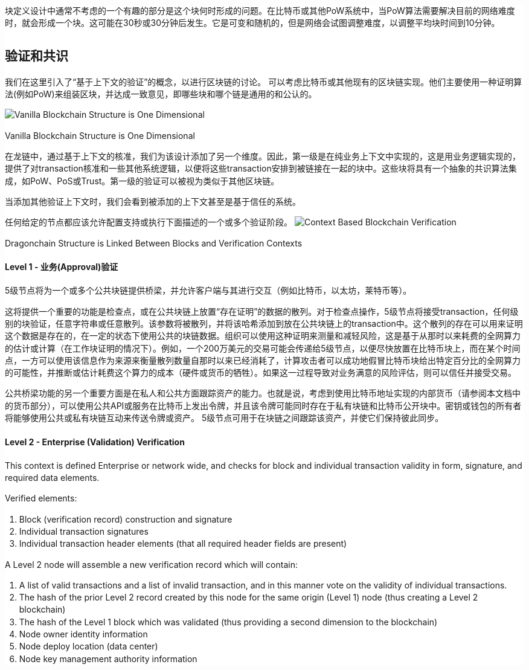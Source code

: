 块定义设计中通常不考虑的一个有趣的部分是这个块何时形成的问题。在比特币或其他PoW系统中，当PoW算法需要解决目前的网络难度时，就会形成一个块。这可能在30秒或30分钟后发生。它是可变和随机的，但是网络会试图调整难度，以调整平均块时间到10分钟。

## 验证和共识

我们在这里引入了“基于上下文的验证”的概念，以进行区块链的讨论。 可以考虑比特币或其他现有的区块链实现。他们主要使用一种证明算法(例如PoW)来组装区块，并达成一致意见，即哪些块和哪个链是通用的和公认的。

![Vanilla Blockchain Structure is One Dimensional](doc/img/vanilla-1d-blockchain-verification.png "Vanilla Blockchain Structure is One Dimensional")

<div class="caption">Vanilla Blockchain Structure is One Dimensional</div>

在龙链中，通过基于上下文的核准，我们为该设计添加了另一个维度。因此，第一级是在纯业务上下文中实现的，这是用业务逻辑实现的，提供了对transaction核准和一些其他系统逻辑，以便将这些transaction安排到被链接在一起的块中。这些块将具有一个抽象的共识算法集成，如PoW、PoS或Trust。第一级的验证可以被视为类似于其他区块链。

当添加其他验证上下文时，我们会看到被添加的上下文甚至是基于信任的系统。

任何给定的节点都应该允许配置支持或执行下面描述的一个或多个验证阶段。
![Context Based Blockchain Verification](doc/img/context-based-blockchain-verification.png "Context Based Blockchain Verification")

<div class="caption">Dragonchain Structure is Linked Between Blocks and Verification Contexts</div>


#### Level 1 - 业务(Approval)验证

5级节点将为一个或多个公共块链提供桥梁，并允许客户端与其进行交互（例如比特币，以太坊，莱特币等）。

这将提供一个重要的功能是检查点，或在公共块链上放置“存在证明”的数据的散列。对于检查点操作，5级节点将接受transaction，任何级别的块验证，任意字符串或任意散列。该参数将被散列，并将该哈希添加到放在公共块链上的transaction中。这个散列的存在可以用来证明这个数据是存在的，在一定的状态下使用公共的块链数据。组织可以使用这种证明来测量和减轻风险，这是基于从那时以来耗费的全网算力的估计或计算（在工作块证明的情况下）。例如，一个200万美元的交易可能会传递给5级节点，以便尽快放置在比特币块上，而在某个时间点，一方可以使用该信息作为来源来衡量散列数量自那时以来已经消耗了，计算攻击者可以成功地假冒比特币块给出特定百分比的全网算力的可能性，并推断或估计耗费这个算力的成本（硬件或货币的牺牲）。如果这一过程导致对业务满意的风险评估，则可以信任并接受交易。

公共桥梁功能的另一个重要方面是在私人和公共方面跟踪资产的能力。也就是说，考虑到使用比特币地址实现的内部货币（请参阅本文档中的货币部分），可以使用公共API或服务在比特币上发出令牌，并且该令牌可能同时存在于私有块链和比特币公开块中。密钥或钱包的所有者将能够使用公共或私有块链互动来传送令牌或资产。 5级节点可用于在块链之间跟踪该资产，并使它们保持彼此同步。

#### Level 2 - Enterprise (Validation) Verification

This context is defined Enterprise or network wide, and checks for block and individual transaction validity in form, signature, and required data elements.

Verified elements:

1. Block (verification record) construction and signature
1. Individual transaction signatures
1. Individual transaction header elements (that all required header fields are present)

A Level 2 node will assemble a new verification record which will contain:

1. A list of valid transactions and a list of invalid transaction, and in this manner vote on the validity of individual transactions.
1. The hash of the prior Level 2 record created by this node for the same origin (Level 1) node (thus creating a Level 2 blockchain)
1. The hash of the Level 1 block which was validated (thus providing a second dimension to the blockchain)
1. Node owner identity information
1. Node deploy location (data center)
1. Node key management authority information
